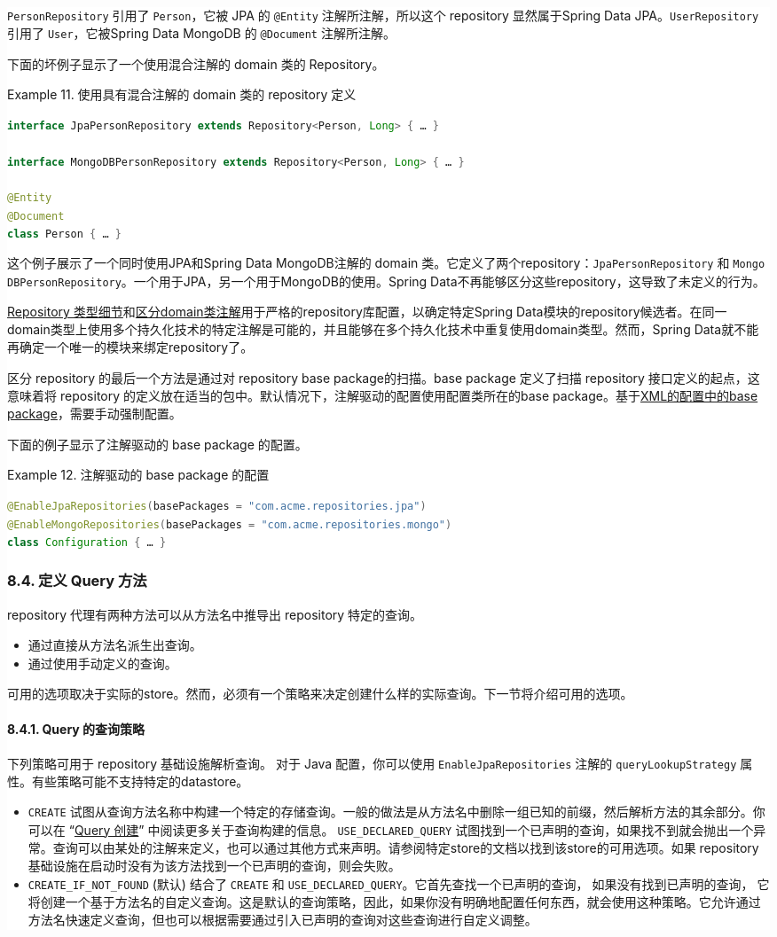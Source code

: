`PersonRepository` 引用了 `Person`，它被 JPA 的 `@Entity` 注解所注解，所以这个 repository 显然属于Spring Data JPA。`UserRepository` 引用了 `User`，它被Spring Data MongoDB 的 `@Document` 注解所注解。

下面的坏例子显示了一个使用混合注解的 domain 类的 Repository。

Example 11. 使用具有混合注解的 domain 类的 repository 定义

```java
interface JpaPersonRepository extends Repository<Person, Long> { … }

interface MongoDBPersonRepository extends Repository<Person, Long> { … }

@Entity
@Document
class Person { … }
```

这个例子展示了一个同时使用JPA和Spring Data MongoDB注解的 domain 类。它定义了两个repository：`JpaPersonRepository` 和 `MongoDBPersonRepository`。一个用于JPA，另一个用于MongoDB的使用。Spring Data不再能够区分这些repository，这导致了未定义的行为。

[Repository 类型细节](https://springdoc.cn/spring-data-jdbc/#repositories.multiple-modules.types)和[区分domain类注解](https://springdoc.cn/spring-data-jdbc/#repositories.multiple-modules.annotations)用于严格的repository库配置，以确定特定Spring Data模块的repository候选者。在同一domain类型上使用多个持久化技术的特定注解是可能的，并且能够在多个持久化技术中重复使用domain类型。然而，Spring Data就不能再确定一个唯一的模块来绑定repository了。

区分 repository 的最后一个方法是通过对 repository base package的扫描。base package 定义了扫描 repository 接口定义的起点，这意味着将 repository 的定义放在适当的包中。默认情况下，注解驱动的配置使用配置类所在的base package。基于[XML的配置中的base package](https://springdoc.cn/spring-data-jdbc/#repositories.create-instances.xml)，需要手动强制配置。

下面的例子显示了注解驱动的 base package 的配置。

Example 12. 注解驱动的 base package 的配置

```java
@EnableJpaRepositories(basePackages = "com.acme.repositories.jpa")
@EnableMongoRepositories(basePackages = "com.acme.repositories.mongo")
class Configuration { … }
```

### 8.4. 定义 Query 方法

repository 代理有两种方法可以从方法名中推导出 repository 特定的查询。

- 通过直接从方法名派生出查询。
- 通过使用手动定义的查询。

可用的选项取决于实际的store。然而，必须有一个策略来决定创建什么样的实际查询。下一节将介绍可用的选项。

#### 8.4.1. Query 的查询策略

下列策略可用于 repository 基础设施解析查询。 对于 Java 配置，你可以使用 `EnableJpaRepositories` 注解的 `queryLookupStrategy` 属性。有些策略可能不支持特定的datastore。

- `CREATE` 试图从查询方法名称中构建一个特定的存储查询。一般的做法是从方法名中删除一组已知的前缀，然后解析方法的其余部分。你可以在 “[Query 创建](https://springdoc.cn/spring-data-jdbc/#repositories.query-methods.query-creation)” 中阅读更多关于查询构建的信息。 `USE_DECLARED_QUERY` 试图找到一个已声明的查询，如果找不到就会抛出一个异常。查询可以由某处的注解来定义，也可以通过其他方式来声明。请参阅特定store的文档以找到该store的可用选项。如果 repository 基础设施在启动时没有为该方法找到一个已声明的查询，则会失败。
- `CREATE_IF_NOT_FOUND` (默认) 结合了 `CREATE` 和 `USE_DECLARED_QUERY`。它首先查找一个已声明的查询， 如果没有找到已声明的查询， 它将创建一个基于方法名的自定义查询。这是默认的查询策略，因此，如果你没有明确地配置任何东西，就会使用这种策略。它允许通过方法名快速定义查询，但也可以根据需要通过引入已声明的查询对这些查询进行自定义调整。
